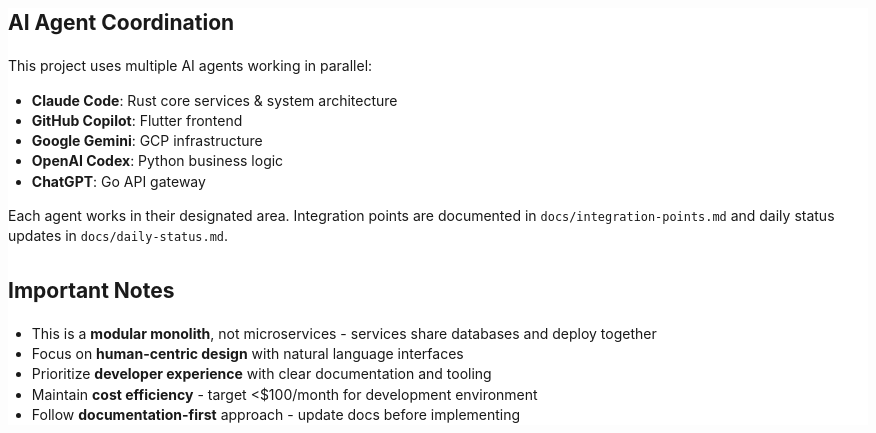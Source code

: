 ## AI Agent Coordination

This project uses multiple AI agents working in parallel:
- **Claude Code**: Rust core services & system architecture
- **GitHub Copilot**: Flutter frontend
- **Google Gemini**: GCP infrastructure
- **OpenAI Codex**: Python business logic
- **ChatGPT**: Go API gateway

Each agent works in their designated area. Integration points are documented in `docs/integration-points.md` and daily status updates in `docs/daily-status.md`.

## Important Notes

- This is a **modular monolith**, not microservices - services share databases and deploy together
- Focus on **human-centric design** with natural language interfaces
- Prioritize **developer experience** with clear documentation and tooling
- Maintain **cost efficiency** - target <$100/month for development environment
- Follow **documentation-first** approach - update docs before implementing